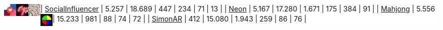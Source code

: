 | <img align="left" width="24" height="24" src="https://github.com/juanmv94/Spark-AR/blob/main/Instagram/SocialInfluencer/icono2.png?raw=true"> [SocialInfluencer](#socialinfluencer)  | 5.257       | 18.689        | 447       | 234                        | 71                       | 13                   |
| <img align="left" width="24" height="24" src="https://github.com/juanmv94/Spark-AR/blob/main/Instagram/Neon/icon.jpg?raw=true"> [Neon](#neon)              | 5.167       | 17.280        | 1.671     | 175                        | 384                      | 91                   |
| <img align="left" width="24" height="24" src="https://github.com/juanmv94/Spark-AR/blob/main/Instagram/Mahjong/icono.jpg?raw=true"> [Mahjong](#mahjong)           | 5.556       | 15.233        | 981       | 88                         | 74                       | 72                   |
| <img align="left" width="24" height="24" src="https://github.com/juanmv94/Spark-AR/blob/main/Instagram/SimonAR/icon.png?raw=true"> [SimonAR](#simonar)           | 412         | 15.080        | 1.943     | 259                        | 86                       | 76                   |